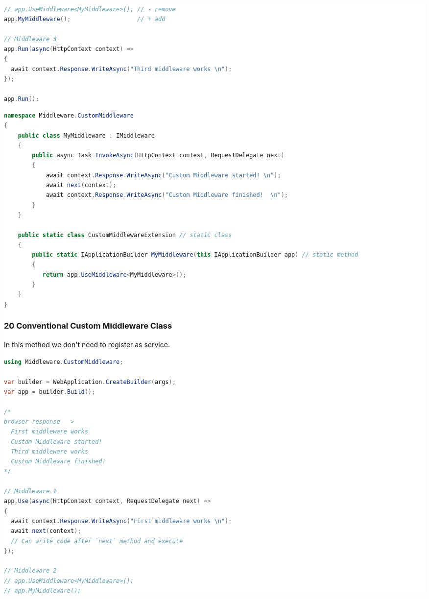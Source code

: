 ```cs
// app.UseMiddleware<MyMiddleware>(); // - remove
app.MyMiddleware();                   // + add

// Middleware 3
app.Run(async(HttpContext context) =>
{
  await context.Response.WriteAsync("Third middleware works \n");
});

app.Run();
```

```cs
namespace Middleware.CustomMiddleware
{
    public class MyMiddleware : IMiddleware
    {
        public async Task InvokeAsync(HttpContext context, RequestDelegate next)
        {
            await context.Response.WriteAsync("Custom Middleware started! \n");
            await next(context);
            await context.Response.WriteAsync("Custom Middleware finished!  \n");
        }
    }

    public static class CustomMiddlewareExtension // static class
    {
        public static IApplicationBuilder MyMiddleware(this IApplicationBuilder app) // static method
        {
           return app.UseMiddleware<MyMiddleware>();
        }
    }
}
```

### 20 Conventional Custom Middleware Class

In this method we don't need to register as service.   

```cs
using Middleware.CustomMiddleware;

var builder = WebApplication.CreateBuilder(args);
var app = builder.Build();

/*
browser response   >
  First middleware works
  Custom Middleware started!
  Third middleware works
  Custom Middleware finished!     
*/

// Middleware 1
app.Use(async(HttpContext context, RequestDelegate next) =>
{
  await context.Response.WriteAsync("First middleware works \n");
  await next(context);
  // Can write code after `next` method and execute   
});

// Middleware 2
// app.UseMiddleware<MyMiddleware>();
// app.MyMiddleware();
```
